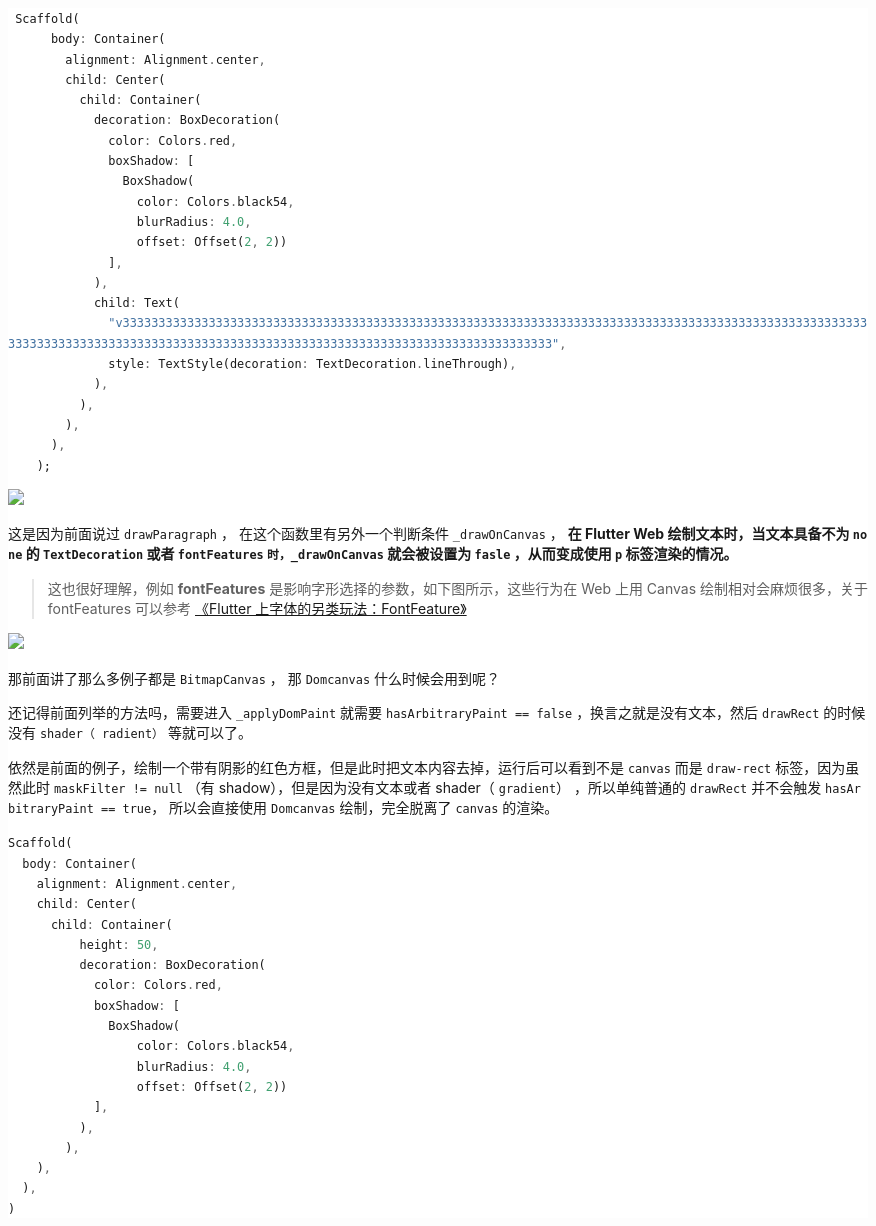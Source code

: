 ```dart
 Scaffold(
      body: Container(
        alignment: Alignment.center,
        child: Center(
          child: Container(
            decoration: BoxDecoration(
              color: Colors.red,
              boxShadow: [
                BoxShadow(
                  color: Colors.black54,
                  blurRadius: 4.0,
                  offset: Offset(2, 2))
              ],
            ),
            child: Text(
              "v333333333333333333333333333333333333333333333333333333333333333333333333333333333333333333333333333333333333333333333333333333333333333333333333333333333333333333333333333333333333",
              style: TextStyle(decoration: TextDecoration.lineThrough),
            ),
          ),
        ),
      ),
    );
```

![](https://img1.dotnet9.com/2022/05/2831.png)

这是因为前面说过 `drawParagraph` ， 在这个函数里有另外一个判断条件 `_drawOnCanvas` ， **在 Flutter Web 绘制文本时，当文本具备不为 `none` 的 `TextDecoration` 或者 `fontFeatures` `时，_drawOnCanvas` 就会被设置为 `fasle` ，从而变成使用 `p` 标签渲染的情况。**

> 这也很好理解，例如 **fontFeatures** 是影响字形选择的参数，如下图所示，这些行为在 Web 上用 Canvas 绘制相对会麻烦很多，关于 fontFeatures 可以参考 [《Flutter 上字体的另类玩法：FontFeature》](https://juejin.cn/post/7078680758826565662)

![](https://img1.dotnet9.com/2022/05/2832.png)

那前面讲了那么多例子都是 `BitmapCanvas` ， 那 `Domcanvas` 什么时候会用到呢？

还记得前面列举的方法吗，需要进入 `_applyDomPaint` 就需要 `hasArbitraryPaint == false` ，换言之就是没有文本，然后 `drawRect` 的时候没有 `shader（ radient）` 等就可以了。

依然是前面的例子，绘制一个带有阴影的红色方框，但是此时把文本内容去掉，运行后可以看到不是 `canvas` 而是 `draw-rect` 标签，因为虽然此时 `maskFilter != null` （有 shadow），但是因为没有文本或者 shader（ `gradient`） ，所以单纯普通的 `drawRect` 并不会触发 `hasArbitraryPaint == true`， 所以会直接使用 `Domcanvas` 绘制，完全脱离了 `canvas` 的渲染。

```dart
Scaffold(
  body: Container(
    alignment: Alignment.center,
    child: Center(
      child: Container(
          height: 50,
          decoration: BoxDecoration(
            color: Colors.red,
            boxShadow: [
              BoxShadow(
                  color: Colors.black54,
                  blurRadius: 4.0,
                  offset: Offset(2, 2))
            ],
          ),
        ),
    ),
  ),
)
```
